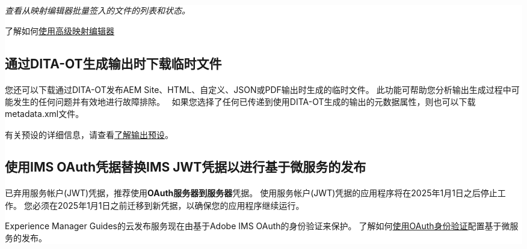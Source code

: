 *查看从映射编辑器批量签入的文件的列表和状态。*

了解如何[使用高级映射编辑器](../user-guide/map-editor-advanced-map-editor.md)

## 通过DITA-OT生成输出时下载临时文件

您还可以下载通过DITA-OT发布AEM Site、HTML、自定义、JSON或PDF输出时生成的临时文件。 此功能可帮助您分析输出生成过程中可能发生的任何问题并有效地进行故障排除。  
如果您选择了任何已传递到使用DITA-OT生成的输出的元数据属性，则也可以下载metadata.xml文件。 

有关预设的详细信息，请查看[了解输出预设](../user-guide/generate-output-understand-presets.md)。


## 使用IMS OAuth凭据替换IMS JWT凭据以进行基于微服务的发布


已弃用服务帐户(JWT)凭据，推荐使用&#x200B;**OAuth服务器到服务器**&#x200B;凭据。 使用服务帐户(JWT)凭据的应用程序将在2025年1月1日之后停止工作。 您必须在2025年1月1日之前迁移到新凭据，以确保您的应用程序继续运行。


Experience Manager Guides的云发布服务现在由基于Adobe IMS OAuth的身份验证来保护。 了解如何[使用OAuth身份验证](../knowledge-base/publishing/configure-microservices-imt-config.md)配置基于微服务的发布。
